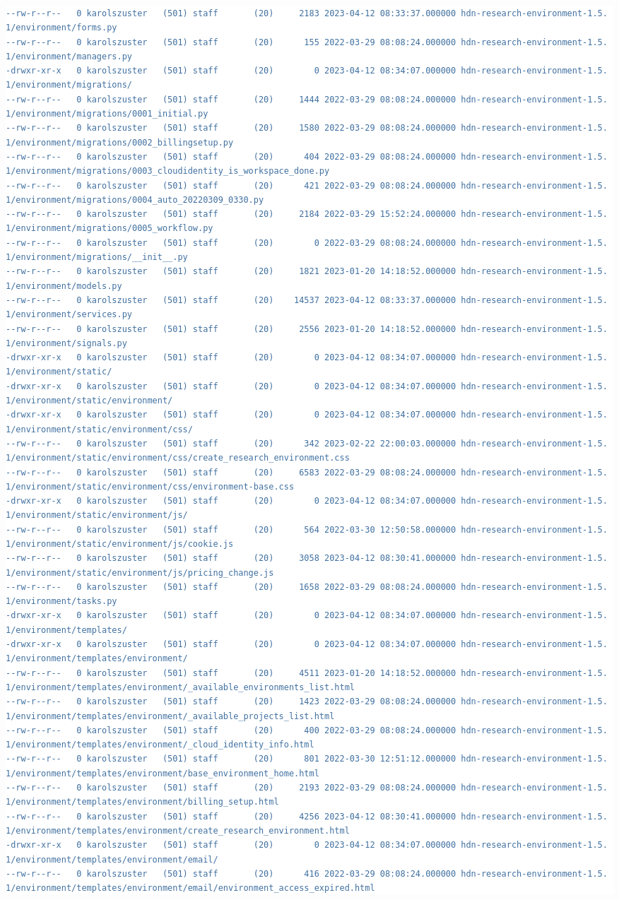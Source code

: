 ```diff
--rw-r--r--   0 karolszuster   (501) staff       (20)     2183 2023-04-12 08:33:37.000000 hdn-research-environment-1.5.1/environment/forms.py
--rw-r--r--   0 karolszuster   (501) staff       (20)      155 2022-03-29 08:08:24.000000 hdn-research-environment-1.5.1/environment/managers.py
-drwxr-xr-x   0 karolszuster   (501) staff       (20)        0 2023-04-12 08:34:07.000000 hdn-research-environment-1.5.1/environment/migrations/
--rw-r--r--   0 karolszuster   (501) staff       (20)     1444 2022-03-29 08:08:24.000000 hdn-research-environment-1.5.1/environment/migrations/0001_initial.py
--rw-r--r--   0 karolszuster   (501) staff       (20)     1580 2022-03-29 08:08:24.000000 hdn-research-environment-1.5.1/environment/migrations/0002_billingsetup.py
--rw-r--r--   0 karolszuster   (501) staff       (20)      404 2022-03-29 08:08:24.000000 hdn-research-environment-1.5.1/environment/migrations/0003_cloudidentity_is_workspace_done.py
--rw-r--r--   0 karolszuster   (501) staff       (20)      421 2022-03-29 08:08:24.000000 hdn-research-environment-1.5.1/environment/migrations/0004_auto_20220309_0330.py
--rw-r--r--   0 karolszuster   (501) staff       (20)     2184 2022-03-29 15:52:24.000000 hdn-research-environment-1.5.1/environment/migrations/0005_workflow.py
--rw-r--r--   0 karolszuster   (501) staff       (20)        0 2022-03-29 08:08:24.000000 hdn-research-environment-1.5.1/environment/migrations/__init__.py
--rw-r--r--   0 karolszuster   (501) staff       (20)     1821 2023-01-20 14:18:52.000000 hdn-research-environment-1.5.1/environment/models.py
--rw-r--r--   0 karolszuster   (501) staff       (20)    14537 2023-04-12 08:33:37.000000 hdn-research-environment-1.5.1/environment/services.py
--rw-r--r--   0 karolszuster   (501) staff       (20)     2556 2023-01-20 14:18:52.000000 hdn-research-environment-1.5.1/environment/signals.py
-drwxr-xr-x   0 karolszuster   (501) staff       (20)        0 2023-04-12 08:34:07.000000 hdn-research-environment-1.5.1/environment/static/
-drwxr-xr-x   0 karolszuster   (501) staff       (20)        0 2023-04-12 08:34:07.000000 hdn-research-environment-1.5.1/environment/static/environment/
-drwxr-xr-x   0 karolszuster   (501) staff       (20)        0 2023-04-12 08:34:07.000000 hdn-research-environment-1.5.1/environment/static/environment/css/
--rw-r--r--   0 karolszuster   (501) staff       (20)      342 2023-02-22 22:00:03.000000 hdn-research-environment-1.5.1/environment/static/environment/css/create_research_environment.css
--rw-r--r--   0 karolszuster   (501) staff       (20)     6583 2022-03-29 08:08:24.000000 hdn-research-environment-1.5.1/environment/static/environment/css/environment-base.css
-drwxr-xr-x   0 karolszuster   (501) staff       (20)        0 2023-04-12 08:34:07.000000 hdn-research-environment-1.5.1/environment/static/environment/js/
--rw-r--r--   0 karolszuster   (501) staff       (20)      564 2022-03-30 12:50:58.000000 hdn-research-environment-1.5.1/environment/static/environment/js/cookie.js
--rw-r--r--   0 karolszuster   (501) staff       (20)     3058 2023-04-12 08:30:41.000000 hdn-research-environment-1.5.1/environment/static/environment/js/pricing_change.js
--rw-r--r--   0 karolszuster   (501) staff       (20)     1658 2022-03-29 08:08:24.000000 hdn-research-environment-1.5.1/environment/tasks.py
-drwxr-xr-x   0 karolszuster   (501) staff       (20)        0 2023-04-12 08:34:07.000000 hdn-research-environment-1.5.1/environment/templates/
-drwxr-xr-x   0 karolszuster   (501) staff       (20)        0 2023-04-12 08:34:07.000000 hdn-research-environment-1.5.1/environment/templates/environment/
--rw-r--r--   0 karolszuster   (501) staff       (20)     4511 2023-01-20 14:18:52.000000 hdn-research-environment-1.5.1/environment/templates/environment/_available_environments_list.html
--rw-r--r--   0 karolszuster   (501) staff       (20)     1423 2022-03-29 08:08:24.000000 hdn-research-environment-1.5.1/environment/templates/environment/_available_projects_list.html
--rw-r--r--   0 karolszuster   (501) staff       (20)      400 2022-03-29 08:08:24.000000 hdn-research-environment-1.5.1/environment/templates/environment/_cloud_identity_info.html
--rw-r--r--   0 karolszuster   (501) staff       (20)      801 2022-03-30 12:51:12.000000 hdn-research-environment-1.5.1/environment/templates/environment/base_environment_home.html
--rw-r--r--   0 karolszuster   (501) staff       (20)     2193 2022-03-29 08:08:24.000000 hdn-research-environment-1.5.1/environment/templates/environment/billing_setup.html
--rw-r--r--   0 karolszuster   (501) staff       (20)     4256 2023-04-12 08:30:41.000000 hdn-research-environment-1.5.1/environment/templates/environment/create_research_environment.html
-drwxr-xr-x   0 karolszuster   (501) staff       (20)        0 2023-04-12 08:34:07.000000 hdn-research-environment-1.5.1/environment/templates/environment/email/
--rw-r--r--   0 karolszuster   (501) staff       (20)      416 2022-03-29 08:08:24.000000 hdn-research-environment-1.5.1/environment/templates/environment/email/environment_access_expired.html
```